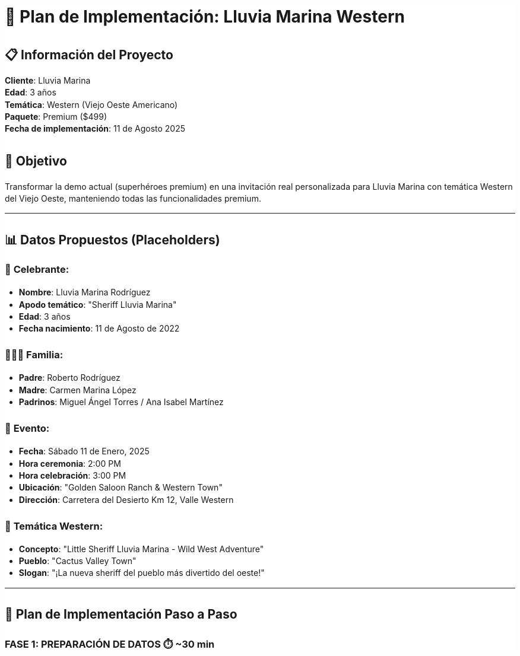 # 🤠 Plan de Implementación: Lluvia Marina Western 

## 📋 Información del Proyecto

**Cliente**: Lluvia Marina  
**Edad**: 3 años  
**Temática**: Western (Viejo Oeste Americano)  
**Paquete**: Premium ($499)  
**Fecha de implementación**: 11 de Agosto 2025  

## 🎯 Objetivo

Transformar la demo actual (superhéroes premium) en una invitación real personalizada para Lluvia Marina con temática Western del Viejo Oeste, manteniendo todas las funcionalidades premium.

---

## 📊 Datos Propuestos (Placeholders)

### 👶 **Celebrante:**
- **Nombre**: Lluvia Marina Rodríguez  
- **Apodo temático**: "Sheriff Lluvia Marina"
- **Edad**: 3 años
- **Fecha nacimiento**: 11 de Agosto de 2022

### 👨‍👩‍👧 **Familia:**
- **Padre**: Roberto Rodríguez
- **Madre**: Carmen Marina López
- **Padrinos**: Miguel Ángel Torres / Ana Isabel Martínez

### 📅 **Evento:**
- **Fecha**: Sábado 11 de Enero, 2025
- **Hora ceremonia**: 2:00 PM  
- **Hora celebración**: 3:00 PM
- **Ubicación**: "Golden Saloon Ranch & Western Town"
- **Dirección**: Carretera del Desierto Km 12, Valle Western

### 🎨 **Temática Western:**
- **Concepto**: "Little Sheriff Lluvia Marina - Wild West Adventure"
- **Pueblo**: "Cactus Valley Town" 
- **Slogan**: "¡La nueva sheriff del pueblo más divertido del oeste!"

---

## 🚀 Plan de Implementación Paso a Paso

### **FASE 1: PREPARACIÓN DE DATOS** ⏱️ ~30 min
